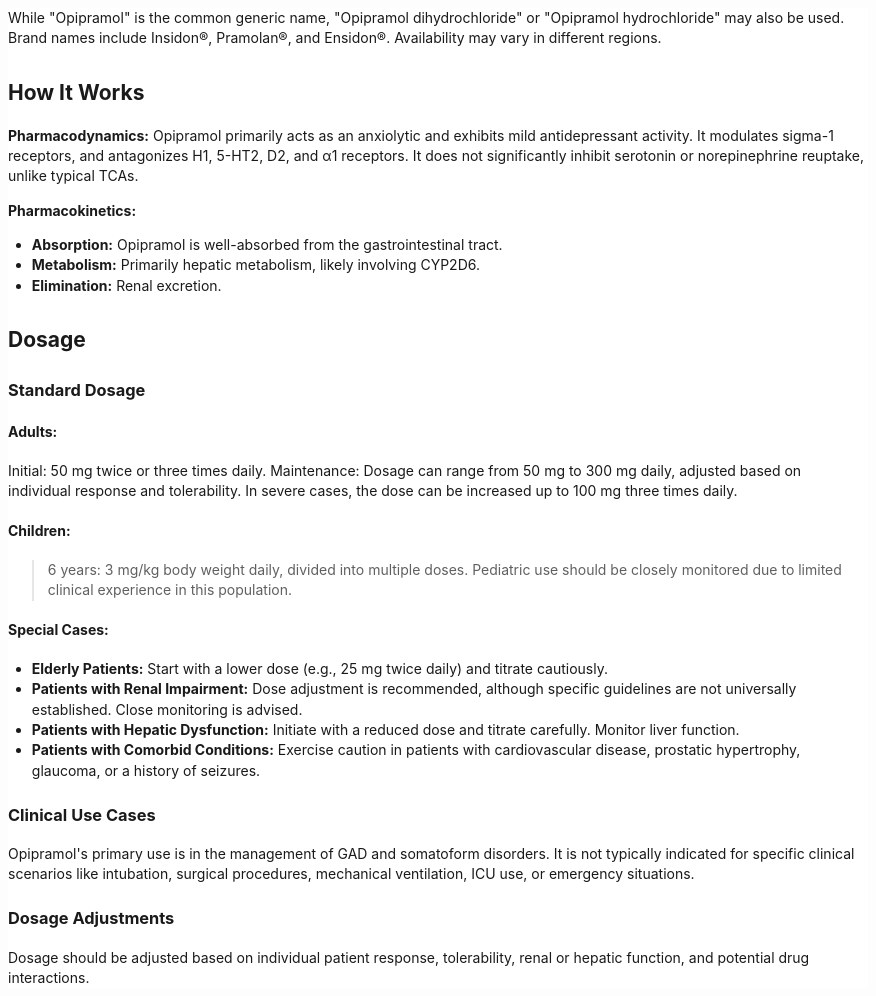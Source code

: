 While "Opipramol" is the common generic name, "Opipramol dihydrochloride" or "Opipramol hydrochloride" may also be used.  Brand names include Insidon®, Pramolan®, and Ensidon®.  Availability may vary in different regions.


## How It Works

**Pharmacodynamics:** Opipramol primarily acts as an anxiolytic and exhibits mild antidepressant activity. It modulates sigma-1 receptors, and antagonizes H1, 5-HT2, D2, and α1 receptors.  It does not significantly inhibit serotonin or norepinephrine reuptake, unlike typical TCAs.

**Pharmacokinetics:**
* **Absorption:**  Opipramol is well-absorbed from the gastrointestinal tract.
* **Metabolism:**  Primarily hepatic metabolism, likely involving CYP2D6.
* **Elimination:**  Renal excretion.


## Dosage

### Standard Dosage

#### Adults:

Initial: 50 mg twice or three times daily.
Maintenance:  Dosage can range from 50 mg to 300 mg daily, adjusted based on individual response and tolerability.  In severe cases, the dose can be increased up to 100 mg three times daily.

#### Children:

>6 years: 3 mg/kg body weight daily, divided into multiple doses.  Pediatric use should be closely monitored due to limited clinical experience in this population.

#### Special Cases:

* **Elderly Patients:** Start with a lower dose (e.g., 25 mg twice daily) and titrate cautiously.
* **Patients with Renal Impairment:** Dose adjustment is recommended, although specific guidelines are not universally established.  Close monitoring is advised.
* **Patients with Hepatic Dysfunction:** Initiate with a reduced dose and titrate carefully.  Monitor liver function.
* **Patients with Comorbid Conditions:**  Exercise caution in patients with cardiovascular disease, prostatic hypertrophy, glaucoma, or a history of seizures.

### Clinical Use Cases

Opipramol's primary use is in the management of GAD and somatoform disorders.  It is not typically indicated for specific clinical scenarios like intubation, surgical procedures, mechanical ventilation, ICU use, or emergency situations.

### Dosage Adjustments

Dosage should be adjusted based on individual patient response, tolerability, renal or hepatic function, and potential drug interactions.

